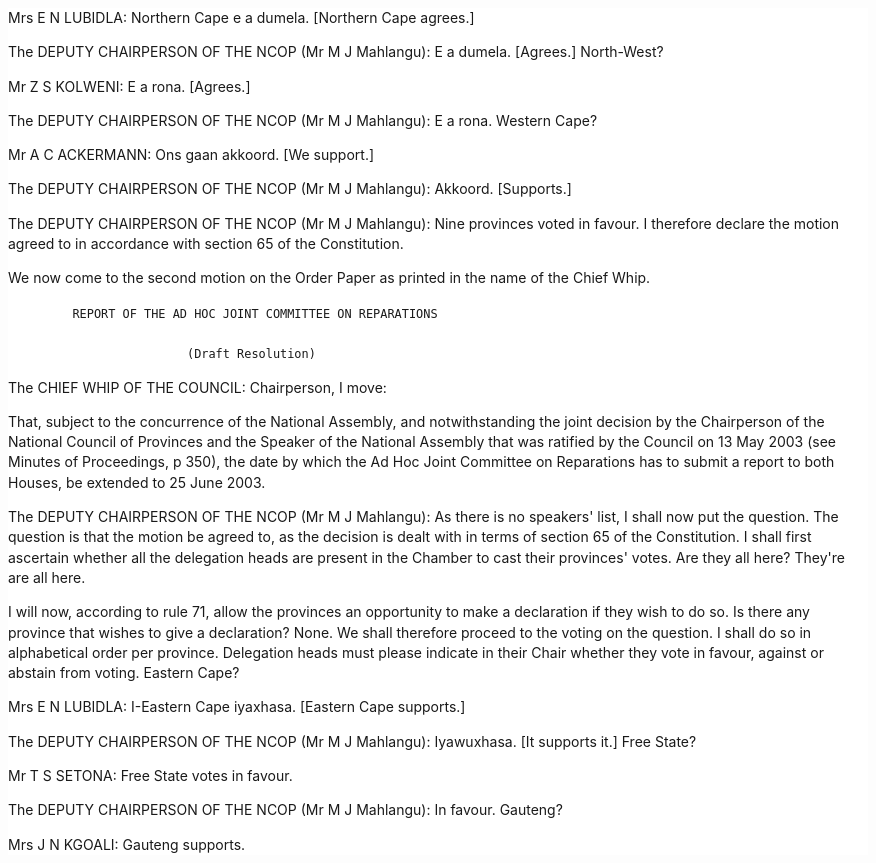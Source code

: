 Mrs E N LUBIDLA: Northern Cape e a dumela. [Northern Cape agrees.]

The DEPUTY CHAIRPERSON OF THE NCOP (Mr M J Mahlangu): E a dumela.  [Agrees.]
North-West?

Mr Z S KOLWENI: E a rona. [Agrees.]

The DEPUTY CHAIRPERSON OF THE NCOP (Mr M J  Mahlangu):  E  a  rona.  Western
Cape?

Mr A C ACKERMANN: Ons gaan akkoord. [We support.]

The DEPUTY CHAIRPERSON OF THE NCOP (Mr M J Mahlangu): Akkoord. [Supports.]

The DEPUTY CHAIRPERSON OF THE NCOP (Mr M J Mahlangu): Nine  provinces  voted
in favour. I therefore declare the  motion  agreed  to  in  accordance  with
section 65 of the Constitution.

We now come to the second motion on the Order Paper as printed in  the  name
of the Chief Whip.

             REPORT OF THE AD HOC JOINT COMMITTEE ON REPARATIONS

                             (Draft Resolution)

The CHIEF WHIP OF THE COUNCIL: Chairperson, I move:


  That,  subject  to  the  concurrence  of  the  National   Assembly,   and
  notwithstanding the joint decision by the  Chairperson  of  the  National
  Council of Provinces and the Speaker of the National  Assembly  that  was
  ratified by the Council on 13 May 2003 (see  Minutes  of  Proceedings,  p
  350), the date by which the Ad Hoc Joint Committee on Reparations has  to
  submit a report to both Houses, be extended to 25 June 2003.

The DEPUTY CHAIRPERSON OF THE NCOP  (Mr  M  J  Mahlangu):  As  there  is  no
speakers' list, I shall now put the  question.  The  question  is  that  the
motion be agreed to, as the decision is dealt with in terms  of  section  65
of the Constitution. I shall first  ascertain  whether  all  the  delegation
heads are present in the Chamber to cast their provinces'  votes.  Are  they
all here? They're are all here.

I will now, according to rule 71, allow  the  provinces  an  opportunity  to
make a declaration if they wish to do so. Is there any province that  wishes
to give a declaration? None. We shall therefore proceed  to  the  voting  on
the question. I shall do so in alphabetical order per  province.  Delegation
heads must please indicate in their  Chair  whether  they  vote  in  favour,
against or abstain from voting. Eastern Cape?

Mrs E N LUBIDLA: I-Eastern Cape iyaxhasa. [Eastern Cape supports.]

The DEPUTY CHAIRPERSON OF THE  NCOP  (Mr  M  J  Mahlangu):  Iyawuxhasa.  [It
supports it.] Free State?

Mr T S SETONA: Free State votes in favour.

The DEPUTY CHAIRPERSON OF THE NCOP (Mr M J Mahlangu): In favour. Gauteng?

Mrs J N KGOALI: Gauteng supports.
